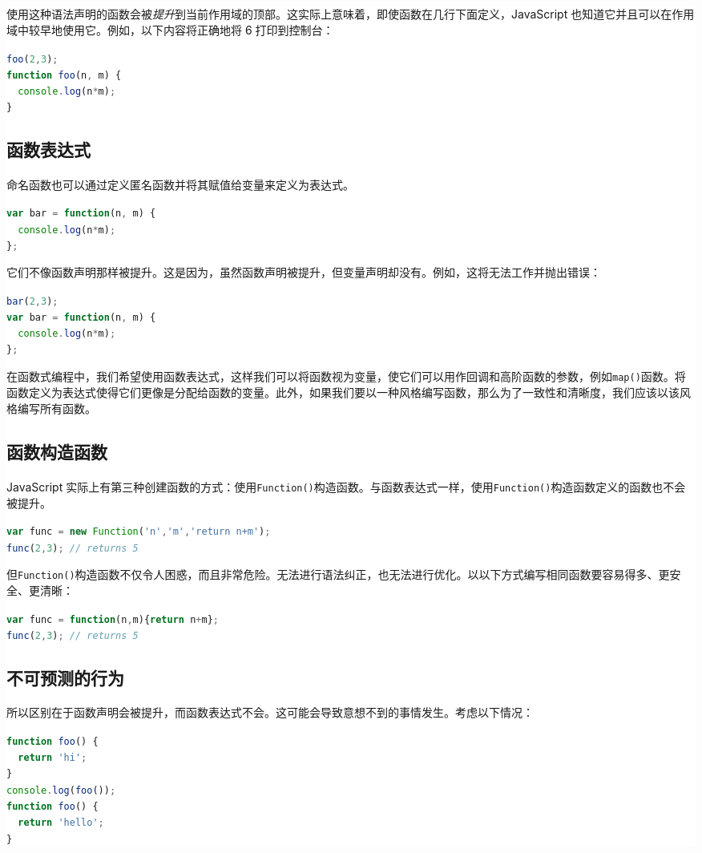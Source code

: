 使用这种语法声明的函数会被*提升*到当前作用域的顶部。这实际上意味着，即使函数在几行下面定义，JavaScript 也知道它并且可以在作用域中较早地使用它。例如，以下内容将正确地将 6 打印到控制台：

```js
foo(2,3);
function foo(n, m) {
  console.log(n*m);
}
```

## 函数表达式

命名函数也可以通过定义匿名函数并将其赋值给变量来定义为表达式。

```js
var bar = function(n, m) {
  console.log(n*m);
};
```

它们不像函数声明那样被提升。这是因为，虽然函数声明被提升，但变量声明却没有。例如，这将无法工作并抛出错误：

```js
bar(2,3);
var bar = function(n, m) {
  console.log(n*m);
};
```

在函数式编程中，我们希望使用函数表达式，这样我们可以将函数视为变量，使它们可以用作回调和高阶函数的参数，例如`map()`函数。将函数定义为表达式使得它们更像是分配给函数的变量。此外，如果我们要以一种风格编写函数，那么为了一致性和清晰度，我们应该以该风格编写所有函数。

## 函数构造函数

JavaScript 实际上有第三种创建函数的方式：使用`Function()`构造函数。与函数表达式一样，使用`Function()`构造函数定义的函数也不会被提升。

```js
var func = new Function('n','m','return n+m');
func(2,3); // returns 5
```

但`Function()`构造函数不仅令人困惑，而且非常危险。无法进行语法纠正，也无法进行优化。以以下方式编写相同函数要容易得多、更安全、更清晰：

```js
var func = function(n,m){return n+m};
func(2,3); // returns 5
```

## 不可预测的行为

所以区别在于函数声明会被提升，而函数表达式不会。这可能会导致意想不到的事情发生。考虑以下情况：

```js
function foo() {
  return 'hi';
}
console.log(foo());
function foo() {
  return 'hello';
}
```
